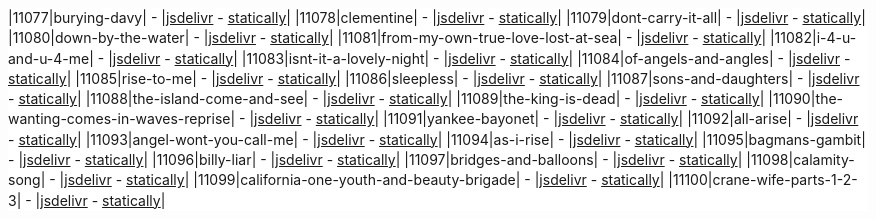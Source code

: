 |11077|burying-davy| - |[jsdelivr](https://cdn.jsdelivr.net/gh/dbchord/c8-1-3/10001-15000/11001-11500/burying-davy.png) - [statically](https://cdn.statically.io/gh/dbchord/c8-1-3/i/10001-15000/11001-11500/burying-davy.png)|
|11078|clementine| - |[jsdelivr](https://cdn.jsdelivr.net/gh/dbchord/c8-1-3/10001-15000/11001-11500/clementine.png) - [statically](https://cdn.statically.io/gh/dbchord/c8-1-3/i/10001-15000/11001-11500/clementine.png)|
|11079|dont-carry-it-all| - |[jsdelivr](https://cdn.jsdelivr.net/gh/dbchord/c8-1-3/10001-15000/11001-11500/dont-carry-it-all.png) - [statically](https://cdn.statically.io/gh/dbchord/c8-1-3/i/10001-15000/11001-11500/dont-carry-it-all.png)|
|11080|down-by-the-water| - |[jsdelivr](https://cdn.jsdelivr.net/gh/dbchord/c8-1-3/10001-15000/11001-11500/down-by-the-water.png) - [statically](https://cdn.statically.io/gh/dbchord/c8-1-3/i/10001-15000/11001-11500/down-by-the-water.png)|
|11081|from-my-own-true-love-lost-at-sea| - |[jsdelivr](https://cdn.jsdelivr.net/gh/dbchord/c8-1-3/10001-15000/11001-11500/from-my-own-true-love-lost-at-sea.png) - [statically](https://cdn.statically.io/gh/dbchord/c8-1-3/i/10001-15000/11001-11500/from-my-own-true-love-lost-at-sea.png)|
|11082|i-4-u-and-u-4-me| - |[jsdelivr](https://cdn.jsdelivr.net/gh/dbchord/c8-1-3/10001-15000/11001-11500/i-4-u-and-u-4-me.png) - [statically](https://cdn.statically.io/gh/dbchord/c8-1-3/i/10001-15000/11001-11500/i-4-u-and-u-4-me.png)|
|11083|isnt-it-a-lovely-night| - |[jsdelivr](https://cdn.jsdelivr.net/gh/dbchord/c8-1-3/10001-15000/11001-11500/isnt-it-a-lovely-night.png) - [statically](https://cdn.statically.io/gh/dbchord/c8-1-3/i/10001-15000/11001-11500/isnt-it-a-lovely-night.png)|
|11084|of-angels-and-angles| - |[jsdelivr](https://cdn.jsdelivr.net/gh/dbchord/c8-1-3/10001-15000/11001-11500/of-angels-and-angles.png) - [statically](https://cdn.statically.io/gh/dbchord/c8-1-3/i/10001-15000/11001-11500/of-angels-and-angles.png)|
|11085|rise-to-me| - |[jsdelivr](https://cdn.jsdelivr.net/gh/dbchord/c8-1-3/10001-15000/11001-11500/rise-to-me.png) - [statically](https://cdn.statically.io/gh/dbchord/c8-1-3/i/10001-15000/11001-11500/rise-to-me.png)|
|11086|sleepless| - |[jsdelivr](https://cdn.jsdelivr.net/gh/dbchord/c8-1-3/10001-15000/11001-11500/sleepless.png) - [statically](https://cdn.statically.io/gh/dbchord/c8-1-3/i/10001-15000/11001-11500/sleepless.png)|
|11087|sons-and-daughters| - |[jsdelivr](https://cdn.jsdelivr.net/gh/dbchord/c8-1-3/10001-15000/11001-11500/sons-and-daughters.png) - [statically](https://cdn.statically.io/gh/dbchord/c8-1-3/i/10001-15000/11001-11500/sons-and-daughters.png)|
|11088|the-island-come-and-see| - |[jsdelivr](https://cdn.jsdelivr.net/gh/dbchord/c8-1-3/10001-15000/11001-11500/the-island-come-and-see.png) - [statically](https://cdn.statically.io/gh/dbchord/c8-1-3/i/10001-15000/11001-11500/the-island-come-and-see.png)|
|11089|the-king-is-dead| - |[jsdelivr](https://cdn.jsdelivr.net/gh/dbchord/c8-1-3/10001-15000/11001-11500/the-king-is-dead.png) - [statically](https://cdn.statically.io/gh/dbchord/c8-1-3/i/10001-15000/11001-11500/the-king-is-dead.png)|
|11090|the-wanting-comes-in-waves-reprise| - |[jsdelivr](https://cdn.jsdelivr.net/gh/dbchord/c8-1-3/10001-15000/11001-11500/the-wanting-comes-in-waves-reprise.png) - [statically](https://cdn.statically.io/gh/dbchord/c8-1-3/i/10001-15000/11001-11500/the-wanting-comes-in-waves-reprise.png)|
|11091|yankee-bayonet| - |[jsdelivr](https://cdn.jsdelivr.net/gh/dbchord/c8-1-3/10001-15000/11001-11500/yankee-bayonet.png) - [statically](https://cdn.statically.io/gh/dbchord/c8-1-3/i/10001-15000/11001-11500/yankee-bayonet.png)|
|11092|all-arise| - |[jsdelivr](https://cdn.jsdelivr.net/gh/dbchord/c8-1-3/10001-15000/11001-11500/all-arise.png) - [statically](https://cdn.statically.io/gh/dbchord/c8-1-3/i/10001-15000/11001-11500/all-arise.png)|
|11093|angel-wont-you-call-me| - |[jsdelivr](https://cdn.jsdelivr.net/gh/dbchord/c8-1-3/10001-15000/11001-11500/angel-wont-you-call-me.png) - [statically](https://cdn.statically.io/gh/dbchord/c8-1-3/i/10001-15000/11001-11500/angel-wont-you-call-me.png)|
|11094|as-i-rise| - |[jsdelivr](https://cdn.jsdelivr.net/gh/dbchord/c8-1-3/10001-15000/11001-11500/as-i-rise.png) - [statically](https://cdn.statically.io/gh/dbchord/c8-1-3/i/10001-15000/11001-11500/as-i-rise.png)|
|11095|bagmans-gambit| - |[jsdelivr](https://cdn.jsdelivr.net/gh/dbchord/c8-1-3/10001-15000/11001-11500/bagmans-gambit.png) - [statically](https://cdn.statically.io/gh/dbchord/c8-1-3/i/10001-15000/11001-11500/bagmans-gambit.png)|
|11096|billy-liar| - |[jsdelivr](https://cdn.jsdelivr.net/gh/dbchord/c8-1-3/10001-15000/11001-11500/billy-liar.png) - [statically](https://cdn.statically.io/gh/dbchord/c8-1-3/i/10001-15000/11001-11500/billy-liar.png)|
|11097|bridges-and-balloons| - |[jsdelivr](https://cdn.jsdelivr.net/gh/dbchord/c8-1-3/10001-15000/11001-11500/bridges-and-balloons.png) - [statically](https://cdn.statically.io/gh/dbchord/c8-1-3/i/10001-15000/11001-11500/bridges-and-balloons.png)|
|11098|calamity-song| - |[jsdelivr](https://cdn.jsdelivr.net/gh/dbchord/c8-1-3/10001-15000/11001-11500/calamity-song.png) - [statically](https://cdn.statically.io/gh/dbchord/c8-1-3/i/10001-15000/11001-11500/calamity-song.png)|
|11099|california-one-youth-and-beauty-brigade| - |[jsdelivr](https://cdn.jsdelivr.net/gh/dbchord/c8-1-3/10001-15000/11001-11500/california-one-youth-and-beauty-brigade.png) - [statically](https://cdn.statically.io/gh/dbchord/c8-1-3/i/10001-15000/11001-11500/california-one-youth-and-beauty-brigade.png)|
|11100|crane-wife-parts-1-2-3| - |[jsdelivr](https://cdn.jsdelivr.net/gh/dbchord/c8-1-3/10001-15000/11001-11500/crane-wife-parts-1-2-3.png) - [statically](https://cdn.statically.io/gh/dbchord/c8-1-3/i/10001-15000/11001-11500/crane-wife-parts-1-2-3.png)|